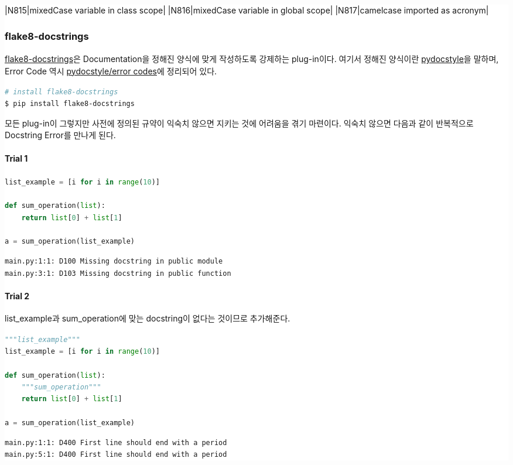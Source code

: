 |N815|mixedCase variable in class scope|
|N816|mixedCase variable in global scope|
|N817|camelcase imported as acronym|

### flake8-docstrings

[flake8-docstrings](<https://gitlab.com/pycqa/flake8-docstrings>)은 Documentation을 정해진 양식에 맞게 작성하도록 강제하는 plug-in이다. 여기서 정해진 양식이란 [pydocstyle](<http://www.pydocstyle.org/en/latest/usage.html>)을 말하며, Error Code 역시 [pydocstyle/error codes](<http://www.pydocstyle.org/en/latest/error_codes.html>)에 정리되어 있다.

```bash
# install flake8-docstrings
$ pip install flake8-docstrings
```

모든 plug-in이 그렇지만 사전에 정의된 규약이 익숙치 않으면 지키는 것에 어려움을 겪기 마련이다. 익숙치 않으면 다음과 같이 반복적으로 Docstring Error를 만나게 된다.

#### Trial 1

```python
list_example = [i for i in range(10)]

def sum_operation(list):
    return list[0] + list[1]

a = sum_operation(list_example)

```

```bash
main.py:1:1: D100 Missing docstring in public module
main.py:3:1: D103 Missing docstring in public function
```

#### Trial 2

list_example과 sum_operation에 맞는 docstring이 없다는 것이므로 추가해준다.

```python
"""list_example"""
list_example = [i for i in range(10)]

def sum_operation(list):
    """sum_operation"""
    return list[0] + list[1]

a = sum_operation(list_example)
```

```bash
main.py:1:1: D400 First line should end with a period
main.py:5:1: D400 First line should end with a period
```
